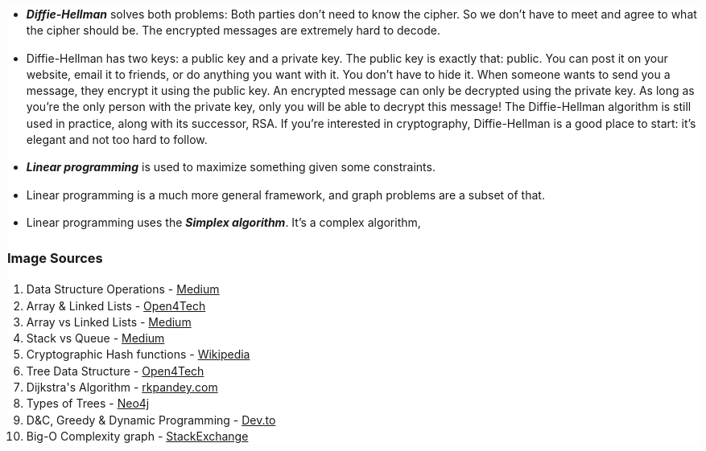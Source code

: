 - **_Diffie-Hellman_** solves both problems: Both parties don’t need to know the cipher. So we don’t have to meet and agree to what the cipher should be. The encrypted messages are extremely hard to decode.

- Diffie-Hellman has two keys: a public key and a private key. The public key is exactly that: public. You can post it on your website, email it to friends, or do anything you want with it. You don’t have to hide it. When someone wants to send you a message, they encrypt it using the public key. An encrypted message can only be decrypted using the private key. As long as you’re the only person with the private key, only you will be able to decrypt this message! The Diffie-Hellman algorithm is still used in practice, along with its successor, RSA. If you’re interested in cryptography, Diffie-Hellman is a good place to start: it’s elegant and not too hard to follow.

- **_Linear programming_** is used to maximize something given some constraints.

- Linear programming is a much more general framework, and graph problems are a subset of that.

- Linear programming uses the **_Simplex algorithm_**. It’s a complex algorithm,

### Image Sources

1. Data Structure Operations - [Medium](https://medium.com/@Hollyzhou/data-structure-the-big-o-notation-e3e2405bb8eb)
2. Array & Linked Lists - [Open4Tech](https://open4tech.com/array-vs-linked-list-vs-hash-table/)
3. Array vs Linked Lists - [Medium](https://towardsdatascience.com/linked-lists-vs-arrays-78746f983267)
4. Stack vs Queue - [Medium](https://medium.com/@emmabostian/stacks-vs-queues-in-javascript-1f73a30f296f)
5. Cryptographic Hash functions - [Wikipedia](https://en.wikipedia.org/wiki/Cryptographic_hash_function)
6. Tree Data Structure - [Open4Tech](https://open4tech.com/trees-vs-graphs/)
7. Dijkstra's Algorithm - [rkpandey.com](http://rkpandey.com/AlgorithmHelper/shortest/path/2017/05/16/dijkstra.html)
8. Types of Trees - [Neo4j](https://neo4j.com/blog/graph-algorithms-neo4j-graph-algorithm-concepts/)
9. D&C, Greedy & Dynamic Programming - [Dev.to](https://dev.to/vaidehijoshi/less-repetition-more-dynamic-programming-fl)
10. Big-O Complexity graph - [StackExchange](https://cs.stackexchange.com/questions/95987/which-complexity-represents-a-majority-of-algorithms)
